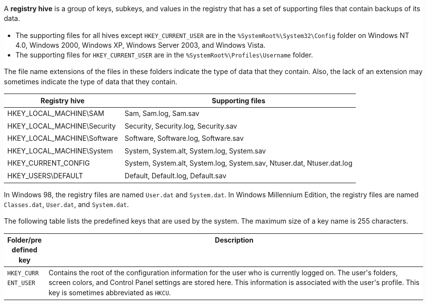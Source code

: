 A **registry hive** is a group of keys, subkeys, and values in the registry that has a set of supporting files that contain backups of its data. 
- The supporting files for all hives except `HKEY_CURRENT_USER` are in the `%SystemRoot%\System32\Config` folder on Windows NT 4.0, Windows 2000, Windows XP, Windows Server 2003, and Windows Vista. 
- The supporting files for `HKEY_CURRENT_USER` are in the `%SystemRoot%\Profiles\Username` folder. 

The file name extensions of the files in these folders indicate the type of data that they contain. Also, the lack of an extension may sometimes indicate the type of data that they contain.

|Registry hive|Supporting files|
|---|---|
|HKEY_LOCAL_MACHINE\SAM|Sam, Sam.log, Sam.sav|
|HKEY_LOCAL_MACHINE\Security|Security, Security.log, Security.sav|
|HKEY_LOCAL_MACHINE\Software|Software, Software.log, Software.sav|
|HKEY_LOCAL_MACHINE\System|System, System.alt, System.log, System.sav|
|HKEY_CURRENT_CONFIG|System, System.alt, System.log, System.sav, Ntuser.dat, Ntuser.dat.log|
|HKEY_USERS\DEFAULT|Default, Default.log, Default.sav|

In Windows 98, the registry files are named `User.dat` and `System.dat`. In Windows Millennium Edition, the registry files are named `Classes.dat`, `User.dat`, and `System.dat`.

The following table lists the predefined keys that are used by the system. The maximum size of a key name is 255 characters.

| Folder/predefined key | Description                                                                                                                                                                                                                                                                                                                                                                                                                                                                                                                                                                                                                                                                                                                                                                                                                                                                                                                                                                                                                                                                                                                                                                                                                                                                                                                                                                                                                                                                                |
| --------------------- | ------------------------------------------------------------------------------------------------------------------------------------------------------------------------------------------------------------------------------------------------------------------------------------------------------------------------------------------------------------------------------------------------------------------------------------------------------------------------------------------------------------------------------------------------------------------------------------------------------------------------------------------------------------------------------------------------------------------------------------------------------------------------------------------------------------------------------------------------------------------------------------------------------------------------------------------------------------------------------------------------------------------------------------------------------------------------------------------------------------------------------------------------------------------------------------------------------------------------------------------------------------------------------------------------------------------------------------------------------------------------------------------------------------------------------------------------------------------------------------------ |
| `HKEY_CURRENT_USER`   | Contains the root of the configuration information for the user who is currently logged on. The user's folders, screen colors, and Control Panel settings are stored here. This information is associated with the user's profile. This key is sometimes abbreviated as `HKCU`.                                                                                                                                                                                                                                                                                                                                                                                                                                                                                                                                                                                                                                                                                                                                                                                                                                                                                                                                                                                                                                                                                                                                                                                                            |